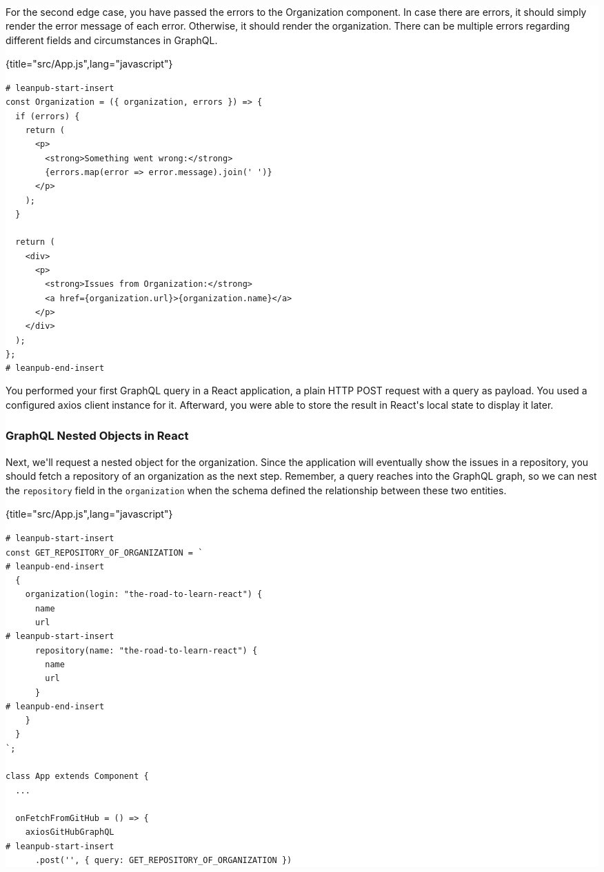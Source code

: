 For the second edge case, you have passed the errors to the Organization component. In case there are errors, it should simply render the error message of each error. Otherwise, it should render the organization. There can be multiple errors regarding different fields and circumstances in GraphQL.

{title="src/App.js",lang="javascript"}
~~~~~~~~
# leanpub-start-insert
const Organization = ({ organization, errors }) => {
  if (errors) {
    return (
      <p>
        <strong>Something went wrong:</strong>
        {errors.map(error => error.message).join(' ')}
      </p>
    );
  }

  return (
    <div>
      <p>
        <strong>Issues from Organization:</strong>
        <a href={organization.url}>{organization.name}</a>
      </p>
    </div>
  );
};
# leanpub-end-insert
~~~~~~~~

You performed your first GraphQL query in a React application, a plain HTTP POST request with a query as payload. You used a configured axios client instance for it. Afterward, you were able to store the result in React's local state to display it later.

### GraphQL Nested Objects in React

Next, we'll request a nested object for the organization. Since the application will eventually show the issues in a repository, you should fetch a repository of an organization as the next step. Remember, a query reaches into the GraphQL graph, so we can nest the `repository` field in the `organization` when the schema defined the relationship between these two entities.

{title="src/App.js",lang="javascript"}
~~~~~~~~
# leanpub-start-insert
const GET_REPOSITORY_OF_ORGANIZATION = `
# leanpub-end-insert
  {
    organization(login: "the-road-to-learn-react") {
      name
      url
# leanpub-start-insert
      repository(name: "the-road-to-learn-react") {
        name
        url
      }
# leanpub-end-insert
    }
  }
`;

class App extends Component {
  ...

  onFetchFromGitHub = () => {
    axiosGitHubGraphQL
# leanpub-start-insert
      .post('', { query: GET_REPOSITORY_OF_ORGANIZATION })
~~~~~~~~